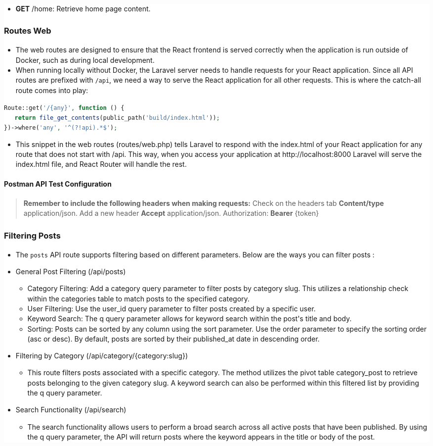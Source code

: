 - **GET** /home: Retrieve home page content.

### Routes Web

- The web routes are designed to ensure that the React frontend is served correctly when the application is run outside 
  of Docker, such as during local development.
- When running locally without Docker, the Laravel server needs to handle requests for your React application. Since all
  API routes are prefixed with `/api`, we need a way to serve the React application for all other requests. This is 
  where the catch-all route comes into play:
  
 ```php
Route::get('/{any}', function () {
    return file_get_contents(public_path('build/index.html'));
})->where('any', '^(?!api).*$');
```

- This snippet in the web routes (routes/web.php) tells Laravel to respond with the index.html of your React application 
  for any route that does not start with /api. This way, when you access your application at http://localhost:8000
  Laravel will serve the index.html file, and React Router will handle the rest.

#### Postman API Test Configuration

> **Remember to include the following headers when making requests:**
> Check on the headers tab **Content/type** application/json.
> Add a new header **Accept** application/json.
> Authorization: **Bearer** {token}

### Filtering Posts

* The `posts` API route supports filtering based on different parameters. Below are the ways you can filter posts :
* General Post Filtering (/api/posts)
  - Category Filtering: Add a category query parameter to filter posts by category slug. 
    This utilizes a relationship check within the categories table to match posts to the specified category. 
  - User Filtering: Use the user_id query parameter to filter posts created by a specific user.
  - Keyword Search: The q query parameter allows for keyword search within the post's title and body.
  - Sorting: Posts can be sorted by any column using the sort parameter. Use the order parameter to specify the sorting
    order (asc or desc). By default, posts are sorted by their published_at date in descending order.
  
* Filtering by Category (/api/category/{category:slug})
  - This route filters posts associated with a specific category. The method utilizes the pivot table category_post to 
    retrieve posts belonging to the given category slug. A keyword search can also be performed within this filtered 
    list by providing the q query parameter.

* Search Functionality (/api/search)
  - The search functionality allows users to perform a broad search across all active posts that have been published. 
    By using the q query parameter, the API will return posts where the keyword appears in the title or body of the post.
